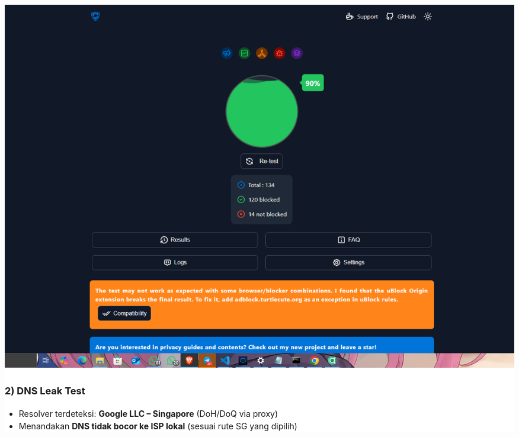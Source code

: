   <img src="assets/screens/adblock-2025-10-27.png" alt="AdBlock test 90% – 120 blocked, 14 not blocked" width="900">
</p>

### 2) DNS Leak Test

* Resolver terdeteksi: **Google LLC – Singapore** (DoH/DoQ via proxy)
* Menandakan **DNS tidak bocor ke ISP lokal** (sesuai rute SG yang dipilih)

<p align="center">